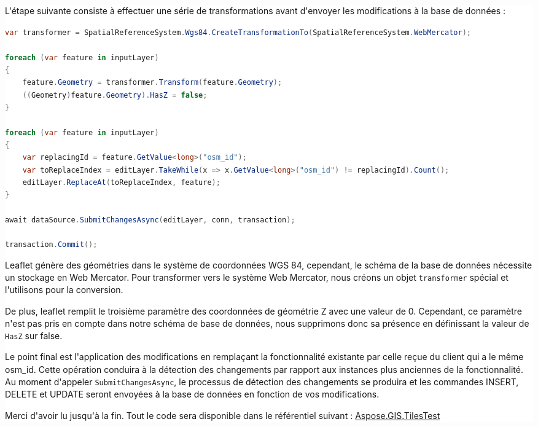 L'étape suivante consiste à effectuer une série de transformations avant d'envoyer les modifications à la base de données :
```csharp
var transformer = SpatialReferenceSystem.Wgs84.CreateTransformationTo(SpatialReferenceSystem.WebMercator);

foreach (var feature in inputLayer)
{
    feature.Geometry = transformer.Transform(feature.Geometry);
    ((Geometry)feature.Geometry).HasZ = false;
}

foreach (var feature in inputLayer)
{
    var replacingId = feature.GetValue<long>("osm_id");
    var toReplaceIndex = editLayer.TakeWhile(x => x.GetValue<long>("osm_id") != replacingId).Count();
    editLayer.ReplaceAt(toReplaceIndex, feature);
}

await dataSource.SubmitChangesAsync(editLayer, conn, transaction);

transaction.Commit();
```
Leaflet génère des géométries dans le système de coordonnées WGS 84, cependant, le schéma de la base de données nécessite un stockage en Web Mercator. Pour transformer vers le système Web Mercator, nous créons un objet `transformer` spécial et l'utilisons pour la conversion.

De plus, leaflet remplit le troisième paramètre des coordonnées de géométrie Z avec une valeur de 0. Cependant, ce paramètre n'est pas pris en compte dans notre schéma de base de données, nous supprimons donc sa présence en définissant la valeur de `HasZ` sur false.

Le point final est l'application des modifications en remplaçant la fonctionnalité existante par celle reçue du client qui a le même osm_id. Cette opération conduira à la détection des changements par rapport aux instances plus anciennes de la fonctionnalité. Au moment d'appeler `SubmitChangesAsync`, le processus de détection des changements se produira et les commandes INSERT, DELETE et UPDATE seront envoyées à la base de données en fonction de vos modifications.

Merci d'avoir lu jusqu'à la fin. Tout le code sera disponible dans le référentiel suivant : [Aspose.GIS.TilesTest](https://github.com/aspose-gis/Aspose.GIS-for-.NET/tree/master/Showcases/Aspose.GIS.TilesTest)